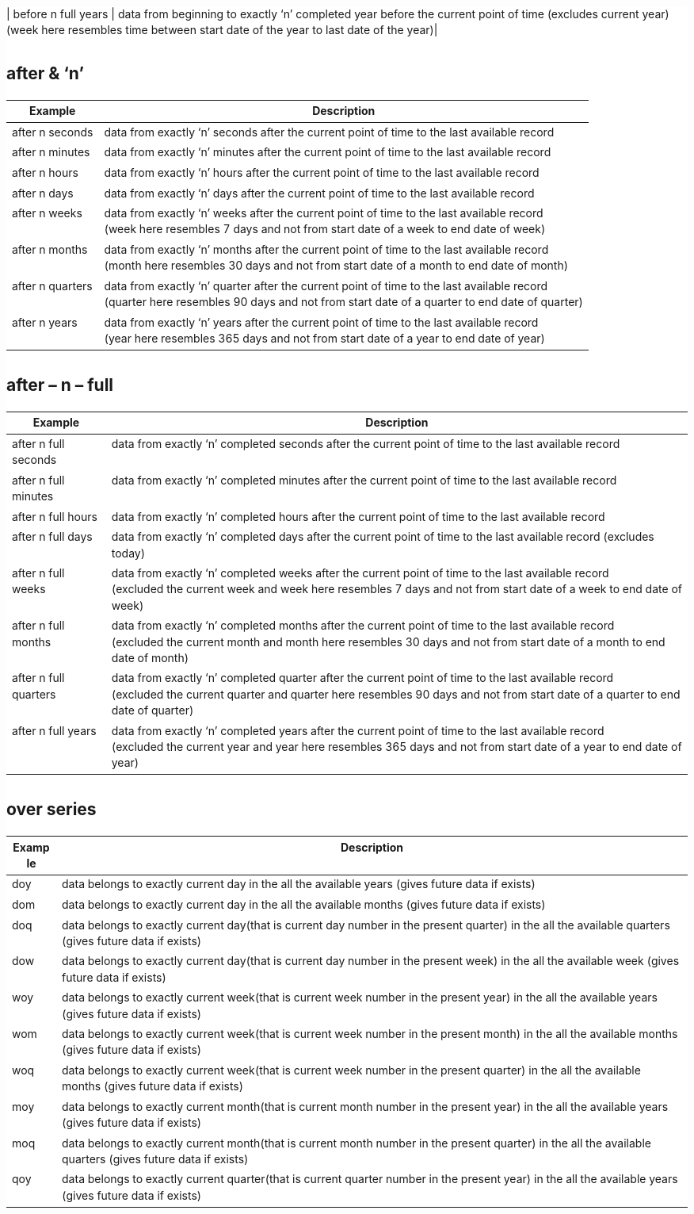 |  before n full years | data from beginning to exactly  ‘n’ completed year before the current point of time (excludes current year)<br/>(week here resembles time between start date of the year to last date of the year)|

## after & ‘n’
|  **Example** | **Description** |
|  ------ | ------ |
|  after n seconds | data from exactly ‘n’ seconds after the current point of time to the last available record |
|  after n minutes | data from exactly ‘n’ minutes after the current point of time to the last available record |
|  after n hours | data from exactly ‘n’ hours after the current point of time to the last available record |
|  after n days | data from exactly ‘n’ days after the current point of time to the last available record |
|  after n weeks | data from exactly ‘n’ weeks after the current point of time to the last available record<br/>(week here resembles 7 days and not from start date of a week to end date of week) |
|  after n months | data from exactly ‘n’ months after the current point of time to the last available record<br/>(month here resembles 30 days and not from start date of a month to end date of month) |
|  after n quarters | data from exactly ‘n’ quarter after the current point of time to the last available record<br/>(quarter here resembles 90 days and not from start date of a quarter to end date of quarter) |
|  after n years | data from exactly ‘n’ years after the current point of time to the last available record<br/>(year here resembles 365 days and not from start date of a year to end date of year) |

## after – n – full

|  **Example** | **Description** |
|  ------ | ------ |
| after n full seconds | data from exactly ‘n’ completed seconds after the current point of time to the last available record |
|  after n full minutes | data from exactly ‘n’ completed minutes after the current point of time to the last available record |
|  after n full hours | data from exactly ‘n’ completed hours after the current point of time to the last available record |
|  after n full days | data from exactly ‘n’ completed days after the current point of time to the last available record (excludes today) |
|  after n full weeks | data from exactly ‘n’ completed weeks after the current point of time to the last available record <br/>(excluded the current week and week here resembles 7 days and not from start date of a week to end date of week) |
|  after n full months | data from exactly ‘n’ completed months after the current point of time to the last available record<br/>(excluded the current month and month here resembles 30 days and not from start date of a month to end date of month) |
|  after n full quarters | data from exactly ‘n’ completed quarter after the current point of time to the last available record<br/>(excluded the current quarter and quarter here resembles 90 days and not from start date of a quarter to end date of quarter) |
|  after n full years | data from exactly ‘n’ completed years after the current point of time to the last available record<br/>(excluded the current year and year here resembles 365 days and not from start date of a year to end date of year) |

## over series

|  **Example** | **Description** |
|  ------ | ------ |
|  doy | data belongs to exactly current day in the all the available years (gives future data if exists) |
|  dom | data belongs to exactly current day in the all the available months (gives future data if exists) |
|  doq | data belongs to exactly current day(that is current day number in the present quarter) in the all the available quarters (gives future data if exists) |
|  dow | data belongs to exactly current day(that is current day number in the present week) in the all the available week (gives future data if exists) |
|  woy | data belongs to exactly current week(that is current week number in the present year) in the all the available years (gives future data if exists) |
|  wom | data belongs to exactly current week(that is current week number in the present month) in the all the available months (gives future data if exists) |
|  woq | data belongs to exactly current week(that is current week number in the present quarter) in the all the available months (gives future data if exists) |
|  moy | data belongs to exactly current month(that is current month number in the present year) in the all the available years (gives future data if exists) |
|  moq | data belongs to exactly current month(that is current month number in the present quarter) in the all the available quarters (gives future data if exists) |
|  qoy | data belongs to exactly current quarter(that is current quarter number in the present year) in the all the available years (gives future data if exists) |
